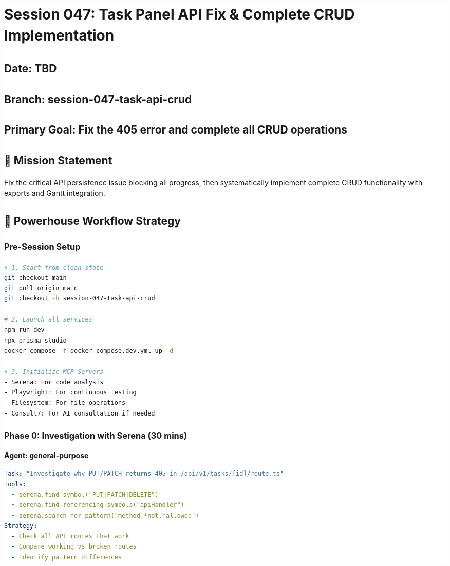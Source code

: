 # Session 047: Task Panel API Fix & Complete CRUD Implementation

## Date: TBD
## Branch: session-047-task-api-crud
## Primary Goal: Fix the 405 error and complete all CRUD operations

## 🎯 Mission Statement
Fix the critical API persistence issue blocking all progress, then systematically implement complete CRUD functionality with exports and Gantt integration.

## 🚀 Powerhouse Workflow Strategy

### Pre-Session Setup
```bash
# 1. Start from clean state
git checkout main
git pull origin main
git checkout -b session-047-task-api-crud

# 2. Launch all services
npm run dev
npx prisma studio
docker-compose -f docker-compose.dev.yml up -d

# 3. Initialize MCP Servers
- Serena: For code analysis
- Playwright: For continuous testing
- Filesystem: For file operations
- Consult7: For AI consultation if needed
```

### Phase 0: Investigation with Serena (30 mins)
**Agent: general-purpose**
```yaml
Task: "Investigate why PUT/PATCH returns 405 in /api/v1/tasks/[id]/route.ts"
Tools:
  - serena.find_symbol("PUT|PATCH|DELETE")
  - serena.find_referencing_symbols("apiHandler")
  - serena.search_for_pattern("method.*not.*allowed")
Strategy:
  - Check all API routes that work
  - Compare working vs broken routes
  - Identify pattern differences
```
